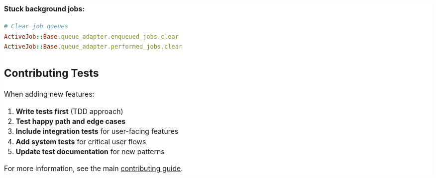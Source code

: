 **Stuck background jobs:**
```ruby
# Clear job queues
ActiveJob::Base.queue_adapter.enqueued_jobs.clear
ActiveJob::Base.queue_adapter.performed_jobs.clear
```

## Contributing Tests

When adding new features:

1. **Write tests first** (TDD approach)
2. **Test happy path and edge cases**
3. **Include integration tests** for user-facing features
4. **Add system tests** for critical user flows
5. **Update test documentation** for new patterns

For more information, see the main [contributing guide](../AGENTS.md).